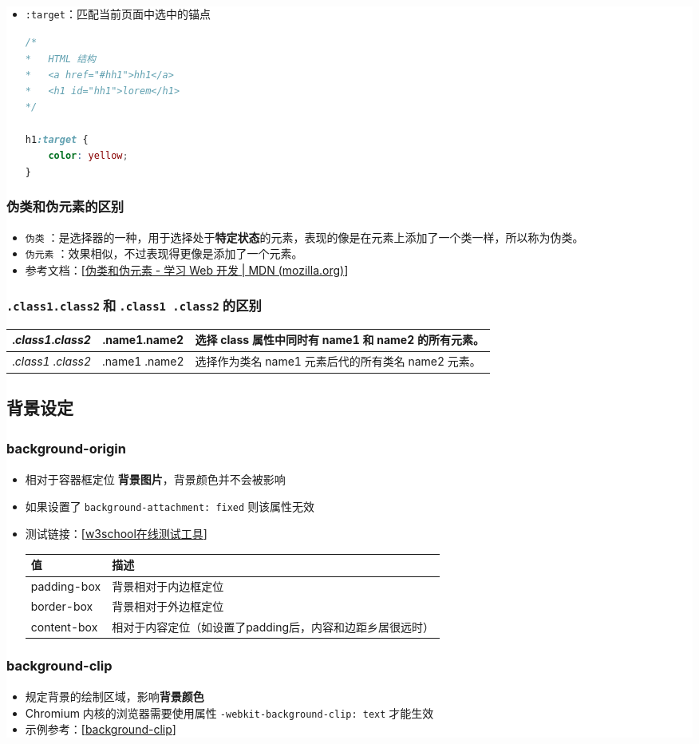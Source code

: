 - `:target`：匹配当前页面中选中的锚点

    ~~~css
    /* 
    *	HTML 结构
    *	<a href="#hh1">hh1</a> 
    *	<h1 id="hh1">lorem</h1>
    */
    
    h1:target {
        color: yellow;
    }
    ~~~

    

### 伪类和伪元素的区别

- `伪类` ：是选择器的一种，用于选择处于**特定状态**的元素，表现的像是在元素上添加了一个类一样，所以称为伪类。
- `伪元素` ：效果相似，不过表现得更像是添加了一个元素。
- 参考文档：[[伪类和伪元素 - 学习 Web 开发 | MDN (mozilla.org)](https://developer.mozilla.org/zh-CN/docs/Learn/CSS/Building_blocks/Selectors/Pseudo-classes_and_pseudo-elements)]

### `.class1.class2` 和 `.class1 .class2`  的区别

| .*class1*.*class2*  | .name1.name2  | 选择 class 属性中同时有 name1 和 name2 的所有元素。 |
| ------------------- | ------------- | --------------------------------------------------- |
| .*class1* .*class2* | .name1 .name2 | 选择作为类名 name1 元素后代的所有类名 name2 元素。  |

## 背景设定

### background-origin

- 相对于容器框定位 **背景图片**，背景颜色并不会被影响

- 如果设置了 `background-attachment: fixed` 则该属性无效

- 测试链接：[[w3school在线测试工具](https://www.w3school.com.cn/tiy/c.asp?f=css_background-origin&p=3)]

    | 值          | 描述                                                      |
    | ----------- | --------------------------------------------------------- |
    | padding-box | 背景相对于内边框定位                                      |
    | border-box  | 背景相对于外边框定位                                      |
    | content-box | 相对于内容定位（如设置了padding后，内容和边距乡居很远时） |

    

### background-clip

- 规定背景的绘制区域，影响**背景颜色**
- Chromium 内核的浏览器需要使用属性 `-webkit-background-clip: text` 才能生效
- 示例参考：[[background-clip](https://developer.mozilla.org/zh-CN/docs/Web/CSS/background-clip)]
